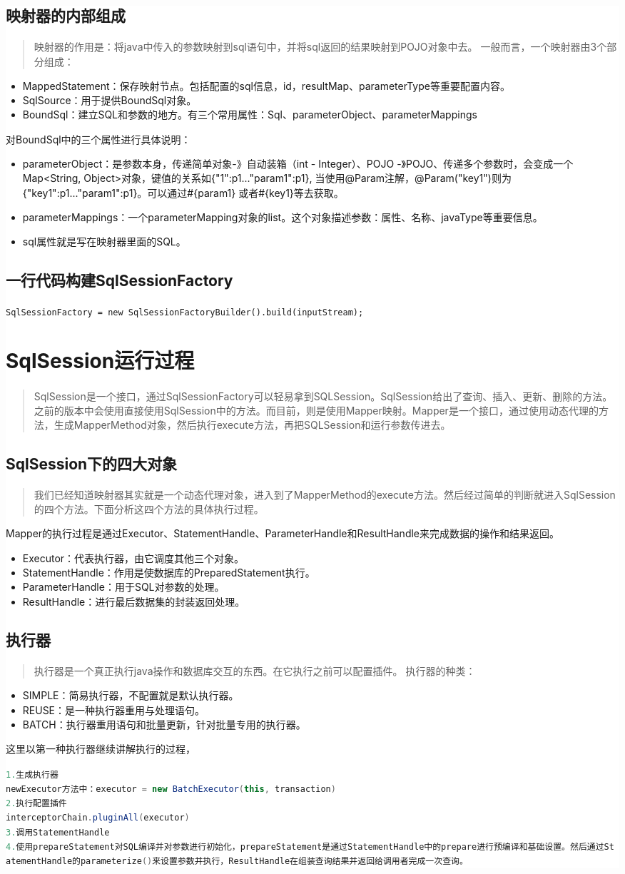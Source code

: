 ## 映射器的内部组成
>映射器的作用是：将java中传入的参数映射到sql语句中，并将sql返回的结果映射到POJO对象中去。
一般而言，一个映射器由3个部分组成：
- MappedStatement：保存映射节点。包括配置的sql信息，id，resultMap、parameterType等重要配置内容。
- SqlSource：用于提供BoundSql对象。
- BoundSql：建立SQL和参数的地方。有三个常用属性：Sql、parameterObject、parameterMappings

对BoundSql中的三个属性进行具体说明：
- parameterObject：是参数本身，传递简单对象-》自动装箱（int - Integer）、POJO -》POJO、传递多个参数时，会变成一个Map<String, Object>对象，键值的关系如{"1":p1..."param1":p1}, 当使用@Param注解，@Param("key1")则为{"key1":p1..."param1":p1}。可以通过#{param1} 或者#{key1}等去获取。

- parameterMappings：一个parameterMapping对象的list。这个对象描述参数：属性、名称、javaType等重要信息。

- sql属性就是写在映射器里面的SQL。

## 一行代码构建SqlSessionFactory
```
SqlSessionFactory = new SqlSessionFactoryBuilder().build(inputStream);
```

# SqlSession运行过程
>SqlSession是一个接口，通过SqlSessionFactory可以轻易拿到SQLSession。SqlSession给出了查询、插入、更新、删除的方法。之前的版本中会使用直接使用SqlSession中的方法。而目前，则是使用Mapper映射。Mapper是一个接口，通过使用动态代理的方法，生成MapperMethod对象，然后执行execute方法，再把SQLSession和运行参数传进去。

## SqlSession下的四大对象
>我们已经知道映射器其实就是一个动态代理对象，进入到了MapperMethod的execute方法。然后经过简单的判断就进入SqlSession的四个方法。下面分析这四个方法的具体执行过程。

Mapper的执行过程是通过Executor、StatementHandle、ParameterHandle和ResultHandle来完成数据的操作和结果返回。

- Executor：代表执行器，由它调度其他三个对象。
- StatementHandle：作用是使数据库的PreparedStatement执行。
- ParameterHandle：用于SQL对参数的处理。
- ResultHandle：进行最后数据集的封装返回处理。

## 执行器
>执行器是一个真正执行java操作和数据库交互的东西。在它执行之前可以配置插件。
执行器的种类：
- SIMPLE：简易执行器，不配置就是默认执行器。
- REUSE：是一种执行器重用与处理语句。
- BATCH：执行器重用语句和批量更新，针对批量专用的执行器。

这里以第一种执行器继续讲解执行的过程，
```java
1.生成执行器
newExecutor方法中：executor = new BatchExecutor(this, transaction)
2.执行配置插件
interceptorChain.pluginAll(executor)
3.调用StatementHandle
4.使用prepareStatement对SQL编译并对参数进行初始化，prepareStatement是通过StatementHandle中的prepare进行预编译和基础设置。然后通过StatementHandle的parameterize()来设置参数并执行，ResultHandle在组装查询结果并返回给调用者完成一次查询。
```
